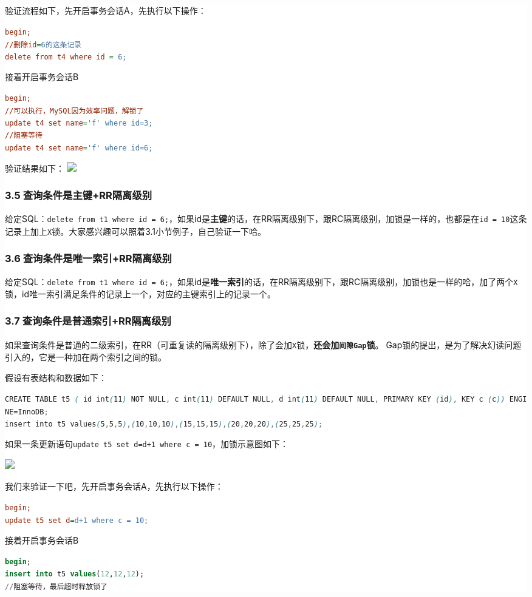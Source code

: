 验证流程如下，先开启事务会话A，先执行以下操作：

```ini
begin;
//删除id=6的这条记录
delete from t4 where id = 6;
```

接着开启事务会话B

```ini
begin;
//可以执行，MySQL因为效率问题，解锁了
update t4 set name='f' where id=3;
//阻塞等待
update t4 set name='f' where id=6;
```

验证结果如下： ![](/images/jueJin/38b85fca7a4a4d8.png)

### 3.5 查询条件是主键+RR隔离级别

给定SQL：`delete from t1 where id = 6;`，如果id是**主键**的话，在RR隔离级别下，跟RC隔离级别，加锁是一样的，也都是在`id = 10`这条记录上加上`X`锁。大家感兴趣可以照着3.1小节例子，自己验证一下哈。

### 3.6 查询条件是唯一索引+RR隔离级别

给定SQL：`delete from t1 where id = 6;`，如果id是**唯一索引**的话，在RR隔离级别下，跟RC隔离级别，加锁也是一样的哈，加了两个`X`锁，id唯一索引满足条件的记录上一个，对应的主键索引上的记录一个。

### 3.7 查询条件是普通索引+RR隔离级别

如果查询条件是普通的二级索引，在RR（可重复读的隔离级别下），除了会加`X`锁，**还会加`间隙Gap`锁**。 Gap锁的提出，是为了解决幻读问题引入的，它是一种加在两个索引之间的锁。

假设有表结构和数据如下：

```scss
CREATE TABLE t5 ( id int(11) NOT NULL, c int(11) DEFAULT NULL, d int(11) DEFAULT NULL, PRIMARY KEY (id), KEY c (c)) ENGINE=InnoDB;
insert into t5 values(5,5,5),(10,10,10),(15,15,15),(20,20,20),(25,25,25);
```

如果一条更新语句`update t5 set d=d+1 where c = 10`，加锁示意图如下：

![](/images/jueJin/6e6e88a7044b432.png)

我们来验证一下吧，先开启事务会话A，先执行以下操作：

```ini
begin;
update t5 set d=d+1 where c = 10;
```

接着开启事务会话B

```sql
begin;
insert into t5 values(12,12,12);
//阻塞等待，最后超时释放锁了
```
